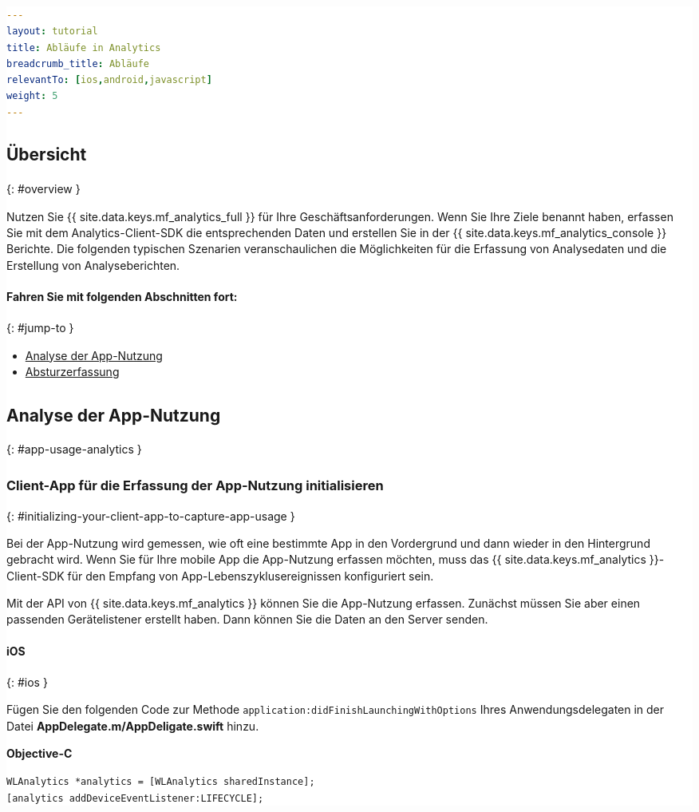 ```yaml
---
layout: tutorial
title: Abläufe in Analytics
breadcrumb_title: Abläufe
relevantTo: [ios,android,javascript]
weight: 5
---
```


## Übersicht
{: #overview }

Nutzen Sie {{ site.data.keys.mf_analytics_full }} für Ihre
Geschäftsanforderungen. Wenn Sie Ihre Ziele benannt haben, erfassen Sie mit dem
Analytics-Client-SDK die entsprechenden Daten und erstellen Sie in
der {{ site.data.keys.mf_analytics_console }} Berichte. Die folgenden typischen Szenarien veranschaulichen die Möglichkeiten für die Erfassung von Analysedaten und die Erstellung von Analyseberichten. 

#### Fahren Sie mit folgenden Abschnitten fort: 
{: #jump-to }

* [Analyse der App-Nutzung](#app-usage-analytics)
* [Absturzerfassung](#crash-capture)

## Analyse der App-Nutzung
{: #app-usage-analytics }

### Client-App für die Erfassung der App-Nutzung initialisieren
{: #initializing-your-client-app-to-capture-app-usage }

Bei der App-Nutzung wird gemessen, wie oft eine bestimmte App in den Vordergrund und dann wieder in den Hintergrund gebracht wird. Wenn Sie für Ihre mobile App die App-Nutzung erfassen möchten,
muss das {{ site.data.keys.mf_analytics }}-Client-SDK für den Empfang von App-Lebenszyklusereignissen konfiguriert sein. 

Mit der API von {{ site.data.keys.mf_analytics }}
können Sie die App-Nutzung erfassen. Zunächst müssen Sie aber einen passenden Gerätelistener erstellt haben. Dann können Sie die Daten an den Server senden. 

#### iOS
{: #ios }

Fügen Sie den folgenden Code zur Methode
`application:didFinishLaunchingWithOptions` Ihres Anwendungsdelegaten in der Datei **AppDelegate.m/AppDeligate.swift** hinzu. 

**Objective-C**

```objc
WLAnalytics *analytics = [WLAnalytics sharedInstance];
[analytics addDeviceEventListener:LIFECYCLE];
```
